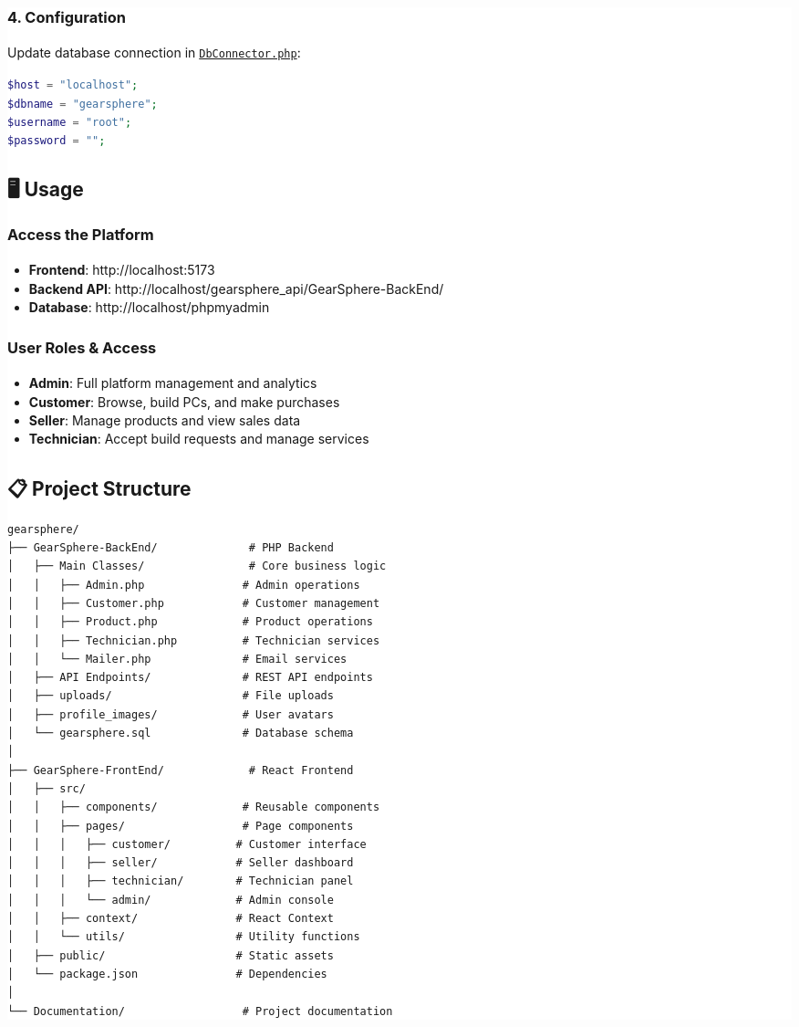 ### 4. Configuration
Update database connection in [`DbConnector.php`](GearSphere-BackEnd/DbConnector.php):
```php
$host = "localhost";
$dbname = "gearsphere";
$username = "root";
$password = "";
```

## 🖥️ Usage

### Access the Platform
- **Frontend**: http://localhost:5173
- **Backend API**: http://localhost/gearsphere_api/GearSphere-BackEnd/
- **Database**: http://localhost/phpmyadmin

### User Roles & Access
- **Admin**: Full platform management and analytics
- **Customer**: Browse, build PCs, and make purchases
- **Seller**: Manage products and view sales data
- **Technician**: Accept build requests and manage services

## 📋 Project Structure

```
gearsphere/
├── GearSphere-BackEnd/              # PHP Backend
│   ├── Main Classes/                # Core business logic
│   │   ├── Admin.php               # Admin operations
│   │   ├── Customer.php            # Customer management
│   │   ├── Product.php             # Product operations
│   │   ├── Technician.php          # Technician services
│   │   └── Mailer.php              # Email services
│   ├── API Endpoints/              # REST API endpoints
│   ├── uploads/                    # File uploads
│   ├── profile_images/             # User avatars
│   └── gearsphere.sql              # Database schema
│
├── GearSphere-FrontEnd/             # React Frontend
│   ├── src/
│   │   ├── components/             # Reusable components
│   │   ├── pages/                  # Page components
│   │   │   ├── customer/          # Customer interface
│   │   │   ├── seller/            # Seller dashboard
│   │   │   ├── technician/        # Technician panel
│   │   │   └── admin/             # Admin console
│   │   ├── context/               # React Context
│   │   └── utils/                 # Utility functions
│   ├── public/                    # Static assets
│   └── package.json               # Dependencies
│
└── Documentation/                  # Project documentation
```
